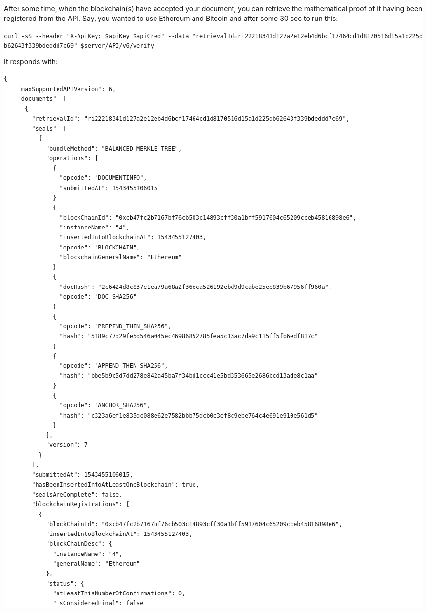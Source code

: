 After some time, when the blockchain(s) have accepted your document, you can retrieve the mathematical proof of it having been registered from the API. Say, you wanted to use Ethereum and Bitcoin and after some 30 sec to run this:
```
curl -sS --header "X-ApiKey: $apiKey $apiCred" --data "retrievalId=ri22218341d127a2e12eb4d6bcf17464cd1d8170516d15a1d225db62643f339bdeddd7c69" $server/API/v6/verify
```
It responds with:
```
{
    "maxSupportedAPIVersion": 6,
    "documents": [
      {
        "retrievalId": "ri22218341d127a2e12eb4d6bcf17464cd1d8170516d15a1d225db62643f339bdeddd7c69",
        "seals": [
          {
            "bundleMethod": "BALANCED_MERKLE_TREE",
            "operations": [
              {
                "opcode": "DOCUMENTINFO",
                "submittedAt": 1543455106015
              },
              {
                "blockChainId": "0xcb47fc2b7167bf76cb503c14893cff30a1bff5917604c65209cceb45816898e6",
                "instanceName": "4",
                "insertedIntoBlockchainAt": 1543455127403,
                "opcode": "BLOCKCHAIN",
                "blockchainGeneralName": "Ethereum"
              },
              {
                "docHash": "2c6424d8c837e1ea79a68a2f36eca526192ebd9d9cabe25ee839b67956ff960a",
                "opcode": "DOC_SHA256"
              },
              {
                "opcode": "PREPEND_THEN_SHA256",
                "hash": "5189c77d29fe5d546a045ec46986852785fea5c13ac7da9c115ff5fb6edf817c"
              },
              {
                "opcode": "APPEND_THEN_SHA256",
                "hash": "bbe5b9c5d7dd278e842a45ba7f34bd1ccc41e5bd353665e2686bcd13ade8c1aa"
              },
              {
                "opcode": "ANCHOR_SHA256",
                "hash": "c323a6ef1e835dc088e62e7582bbb75dcb0c3ef8c9ebe764c4e691e910e561d5"
              }
            ],
            "version": 7
          }
        ],
        "submittedAt": 1543455106015,
        "hasBeenInsertedIntoAtLeastOneBlockchain": true,
        "sealsAreComplete": false,
        "blockchainRegistrations": [
          {
            "blockChainId": "0xcb47fc2b7167bf76cb503c14893cff30a1bff5917604c65209cceb45816898e6",
            "insertedIntoBlockchainAt": 1543455127403,
            "blockChainDesc": {
              "instanceName": "4",
              "generalName": "Ethereum"
            },
            "status": {
              "atLeastThisNumberOfConfirmations": 0,
              "isConsideredFinal": false
```